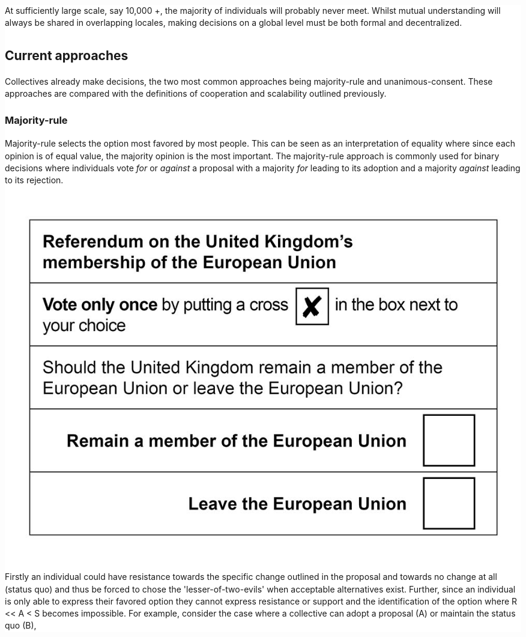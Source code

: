 At sufficiently large scale, say 10,000 +, the majority of individuals will probably never meet. Whilst mutual understanding will always be shared in overlapping locales, making decisions on a global level must be both formal and decentralized.

## Current approaches
Collectives already make decisions, the two most common approaches being majority-rule and unanimous-consent. These approaches are compared with the definitions of cooperation and scalability outlined previously.

### Majority-rule
Majority-rule selects the option most favored by most people. This can be seen as an interpretation of equality where since each opinion is of equal value, the majority opinion is the most important. The majority-rule approach is commonly used for binary decisions where individuals vote _for_ or _against_ a proposal with a majority _for_ leading to its adoption and a majority _against_ leading to its rejection.

<img src='zBrexit.jpg' width="100%" />


Firstly an individual could have resistance towards the specific change outlined in the proposal and towards no change at all (status quo) and thus be forced to chose the 'lesser-of-two-evils' when acceptable alternatives exist. Further, since an individual is only able to express their favored option they cannot express resistance or support and the identification of the option where R << A < S becomes impossible. For example, consider the case where a collective can adopt a proposal (A) or maintain the status quo (B),
